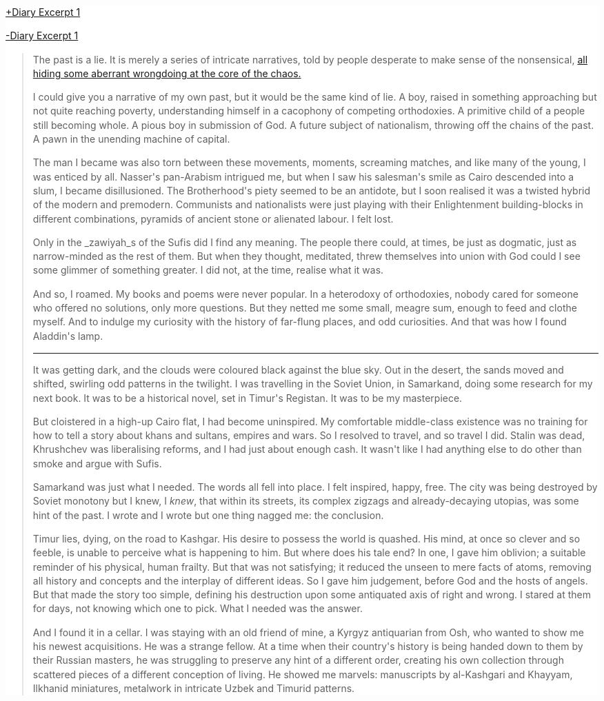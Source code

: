 [+Diary Excerpt 1](javascript:;)

[\-Diary Excerpt 1](javascript:;)

> The past is a lie. It is merely a series of intricate narratives, told by people desperate to make sense of the nonsensical, [all hiding some aberrant wrongdoing at the core of the chaos.](/scp-1000)
> 
> I could give you a narrative of my own past, but it would be the same kind of lie. A boy, raised in something approaching but not quite reaching poverty, understanding himself in a cacophony of competing orthodoxies. A primitive child of a people still becoming whole. A pious boy in submission of God. A future subject of nationalism, throwing off the chains of the past. A pawn in the unending machine of capital.
> 
> The man I became was also torn between these movements, moments, screaming matches, and like many of the young, I was enticed by all. Nasser's pan-Arabism intrigued me, but when I saw his salesman's smile as Cairo descended into a slum, I became disillusioned. The Brotherhood's piety seemed to be an antidote, but I soon realised it was a twisted hybrid of the modern and premodern. Communists and nationalists were just playing with their Enlightenment building-blocks in different combinations, pyramids of ancient stone or alienated labour. I felt lost.
> 
> Only in the _zawiyah_s of the Sufis did I find any meaning. The people there could, at times, be just as dogmatic, just as narrow-minded as the rest of them. But when they thought, meditated, threw themselves into union with God could I see some glimmer of something greater. I did not, at the time, realise what it was.
> 
> And so, I roamed. My books and poems were never popular. In a heterodoxy of orthodoxies, nobody cared for someone who offered no solutions, only more questions. But they netted me some small, meagre sum, enough to feed and clothe myself. And to indulge my curiosity with the history of far-flung places, and odd curiosities. And that was how I found Aladdin's lamp.
> 
> * * *
> 
> It was getting dark, and the clouds were coloured black against the blue sky. Out in the desert, the sands moved and shifted, swirling odd patterns in the twilight. I was travelling in the Soviet Union, in Samarkand, doing some research for my next book. It was to be a historical novel, set in Timur's Registan. It was to be my masterpiece.
> 
> But cloistered in a high-up Cairo flat, I had become uninspired. My comfortable middle-class existence was no training for how to tell a story about khans and sultans, empires and wars. So I resolved to travel, and so travel I did. Stalin was dead, Khrushchev was liberalising reforms, and I had just about enough cash. It wasn't like I had anything else to do other than smoke and argue with Sufis.
> 
> Samarkand was just what I needed. The words all fell into place. I felt inspired, happy, free. The city was being destroyed by Soviet monotony but I knew, I _knew_, that within its streets, its complex zigzags and already-decaying utopias, was some hint of the past. I wrote and I wrote but one thing nagged me: the conclusion.
> 
> Timur lies, dying, on the road to Kashgar. His desire to possess the world is quashed. His mind, at once so clever and so feeble, is unable to perceive what is happening to him. But where does his tale end? In one, I gave him oblivion; a suitable reminder of his physical, human frailty. But that was not satisfying; it reduced the unseen to mere facts of atoms, removing all history and concepts and the interplay of different ideas. So I gave him judgement, before God and the hosts of angels. But that made the story too simple, defining his destruction upon some antiquated axis of right and wrong. I stared at them for days, not knowing which one to pick. What I needed was the answer.
> 
> And I found it in a cellar. I was staying with an old friend of mine, a Kyrgyz antiquarian from Osh, who wanted to show me his newest acquisitions. He was a strange fellow. At a time when their country's history is being handed down to them by their Russian masters, he was struggling to preserve any hint of a different order, creating his own collection through scattered pieces of a different conception of living. He showed me marvels: manuscripts by al-Kashgari and Khayyam, Ilkhanid miniatures, metalwork in intricate Uzbek and Timurid patterns.
> 